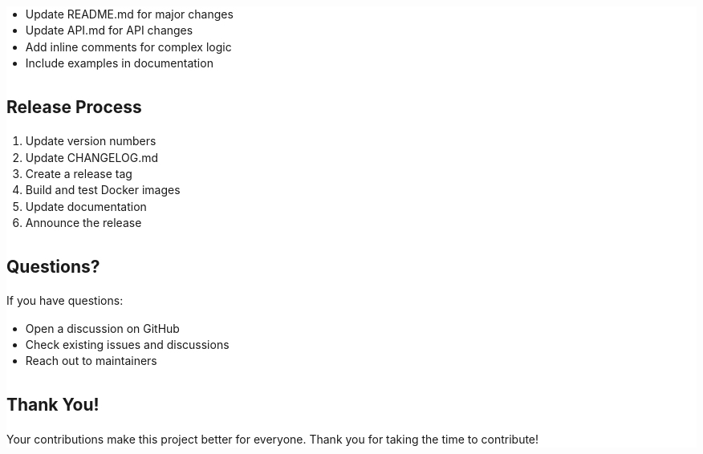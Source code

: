 - Update README.md for major changes
- Update API.md for API changes
- Add inline comments for complex logic
- Include examples in documentation

## Release Process

1. Update version numbers
2. Update CHANGELOG.md
3. Create a release tag
4. Build and test Docker images
5. Update documentation
6. Announce the release

## Questions?

If you have questions:
- Open a discussion on GitHub
- Check existing issues and discussions
- Reach out to maintainers

## Thank You!

Your contributions make this project better for everyone. Thank you for taking the time to contribute!
